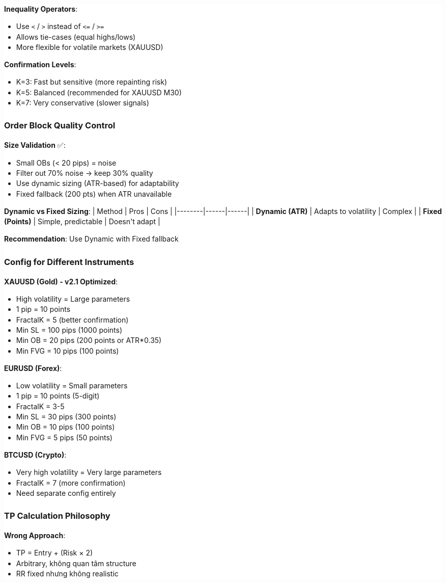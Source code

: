 **Inequality Operators**:
- Use `<` / `>` instead of `<=` / `>=`
- Allows tie-cases (equal highs/lows)
- More flexible for volatile markets (XAUUSD)

**Confirmation Levels**:
- K=3: Fast but sensitive (more repainting risk)
- K=5: Balanced (recommended for XAUUSD M30)
- K=7: Very conservative (slower signals)

### Order Block Quality Control

**Size Validation** ✅:
- Small OBs (< 20 pips) = noise
- Filter out 70% noise → keep 30% quality
- Use dynamic sizing (ATR-based) for adaptability
- Fixed fallback (200 pts) when ATR unavailable

**Dynamic vs Fixed Sizing**:
| Method | Pros | Cons |
|--------|------|------|
| **Dynamic (ATR)** | Adapts to volatility | Complex |
| **Fixed (Points)** | Simple, predictable | Doesn't adapt |

**Recommendation**: Use Dynamic with Fixed fallback

### Config for Different Instruments

**XAUUSD (Gold) - v2.1 Optimized**:
- High volatility = Large parameters
- 1 pip = 10 points
- FractalK = 5 (better confirmation)
- Min SL = 100 pips (1000 points)
- Min OB = 20 pips (200 points or ATR*0.35)
- Min FVG = 10 pips (100 points)

**EURUSD (Forex)**:
- Low volatility = Small parameters
- 1 pip = 10 points (5-digit)
- FractalK = 3-5
- Min SL = 30 pips (300 points)
- Min OB = 10 pips (100 points)
- Min FVG = 5 pips (50 points)

**BTCUSD (Crypto)**:
- Very high volatility = Very large parameters
- FractalK = 7 (more confirmation)
- Need separate config entirely

### TP Calculation Philosophy

**Wrong Approach**:
- TP = Entry + (Risk × 2)
- Arbitrary, không quan tâm structure
- RR fixed nhưng không realistic

